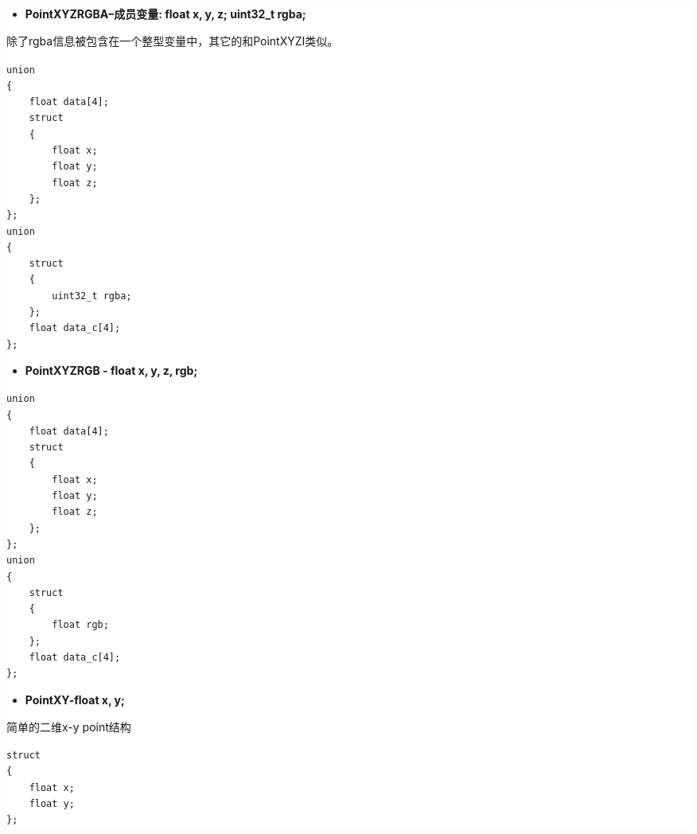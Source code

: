 * **PointXYZRGBA–成员变量: float x, y, z; uint32_t rgba;**<span id = "PointXYZRGBA"/>


除了rgba信息被包含在一个整型变量中，其它的和PointXYZI类似。

```
union
{
    float data[4];
    struct
    {
        float x;
        float y;
        float z;
    };
};
union
{
    struct
    {
        uint32_t rgba;
    };
    float data_c[4];
};

```

* **PointXYZRGB - float x, y, z, rgb;** <span id = "PointXYZRGB"/>

```
union
{
    float data[4];
    struct
    {
        float x;
        float y;
        float z;
    };
};
union
{
    struct
    {
        float rgb;
    };
    float data_c[4];
};
```

* **PointXY-float x, y;**<span id = "PointXY"/>

简单的二维x-y point结构

```
struct
{
    float x;
    float y;
};
```
